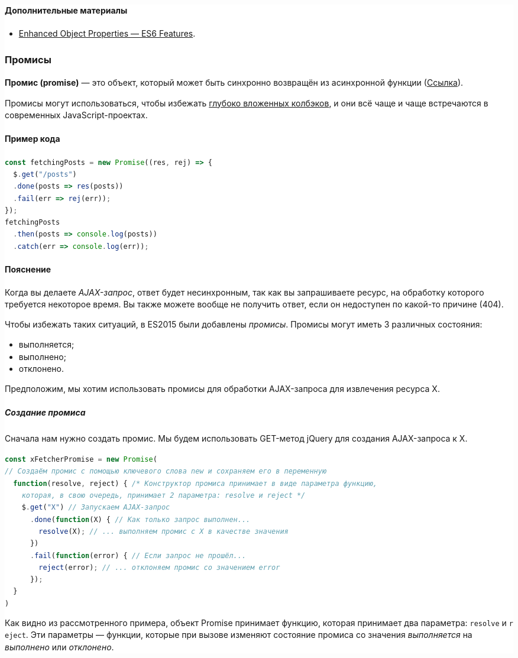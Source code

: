 #### Дополнительные материалы
- [Enhanced Object Properties — ES6 Features](http://es6-features.org/#PropertyShorthand).

### Промисы
**Промис (promise)** — это объект, который может быть синхронно возвращён из асинхронной функции ([Ссылка](https://medium.com/javascript-scene/master-the-javascript-interview-what-is-a-promise-27fc71e77261#3cd0)).

Промисы могут использоваться, чтобы избежать [глубоко вложенных колбэков](http://callbackhell.com/), и они всё чаще и чаще встречаются в современных JavaScript-проектах.

#### Пример кода
```js
const fetchingPosts = new Promise((res, rej) => {
  $.get("/posts")
  .done(posts => res(posts))
  .fail(err => rej(err));
});
fetchingPosts
  .then(posts => console.log(posts))
  .catch(err => console.log(err));
```

#### Пояснение
Когда вы делаете *AJAX-запрос*, ответ будет несинхронным, так как вы запрашиваете ресурс, на обработку которого требуется некоторое время. Вы также можете вообще не получить ответ, если он недоступен по какой-то причине (404).

Чтобы избежать таких ситуаций, в ES2015 были добавлены *промисы*. Промисы могут иметь 3 различных состояния:
- выполняется;
- выполнено;
- отклонено.

Предположим, мы хотим использовать промисы для обработки AJAX-запроса для извлечения ресурса X.

##### Создание промиса
Сначала нам нужно создать промис. Мы будем использовать GET-метод jQuery для создания AJAX-запроса к X.
```js
const xFetcherPromise = new Promise(
// Создаём промис с помощью ключевого слова new и сохраняем его в переменную
  function(resolve, reject) { /* Конструктор промиса принимает в виде параметра функцию,
    которая, в свою очередь, принимает 2 параметра: resolve и reject */
    $.get("X") // Запускаем AJAX-запрос
      .done(function(X) { // Как только запрос выполнен...
        resolve(X); // ... выполняем промис с X в качестве значения
      })
      .fail(function(error) { // Если запрос не прошёл...
        reject(error); // ... отклоняем промис со значением error
      });
  }
)
```
Как видно из рассмотренного примера, объект Promise принимает функцию, которая принимает два параметра: `resolve` и `reject`. Эти параметры — функции, которые при вызове изменяют состояние промиса со значения *выполняется* на *выполнено* или *отклонено*.
